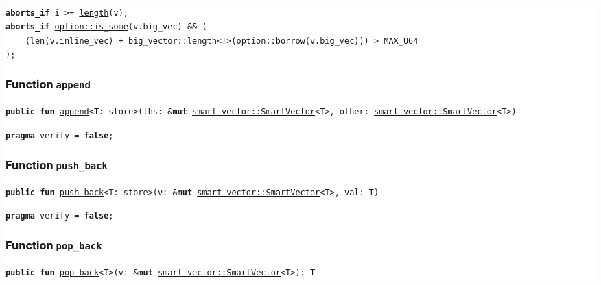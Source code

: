 

<pre><code><b>aborts_if</b> i &gt;= <a href="smart_vector.md#0x1_smart_vector_length">length</a>(v);
<b>aborts_if</b> <a href="../../move-stdlib/doc/option.md#0x1_option_is_some">option::is_some</a>(v.big_vec) && (
    (len(v.inline_vec) + <a href="big_vector.md#0x1_big_vector_length">big_vector::length</a>&lt;T&gt;(<a href="../../move-stdlib/doc/option.md#0x1_option_borrow">option::borrow</a>(v.big_vec))) &gt; MAX_U64
);
</code></pre>



<a id="@Specification_1_append"></a>

### Function `append`


<pre><code><b>public</b> <b>fun</b> <a href="smart_vector.md#0x1_smart_vector_append">append</a>&lt;T: store&gt;(lhs: &<b>mut</b> <a href="smart_vector.md#0x1_smart_vector_SmartVector">smart_vector::SmartVector</a>&lt;T&gt;, other: <a href="smart_vector.md#0x1_smart_vector_SmartVector">smart_vector::SmartVector</a>&lt;T&gt;)
</code></pre>




<pre><code><b>pragma</b> verify = <b>false</b>;
</code></pre>



<a id="@Specification_1_push_back"></a>

### Function `push_back`


<pre><code><b>public</b> <b>fun</b> <a href="smart_vector.md#0x1_smart_vector_push_back">push_back</a>&lt;T: store&gt;(v: &<b>mut</b> <a href="smart_vector.md#0x1_smart_vector_SmartVector">smart_vector::SmartVector</a>&lt;T&gt;, val: T)
</code></pre>




<pre><code><b>pragma</b> verify = <b>false</b>;
</code></pre>



<a id="@Specification_1_pop_back"></a>

### Function `pop_back`


<pre><code><b>public</b> <b>fun</b> <a href="smart_vector.md#0x1_smart_vector_pop_back">pop_back</a>&lt;T&gt;(v: &<b>mut</b> <a href="smart_vector.md#0x1_smart_vector_SmartVector">smart_vector::SmartVector</a>&lt;T&gt;): T
</code></pre>

